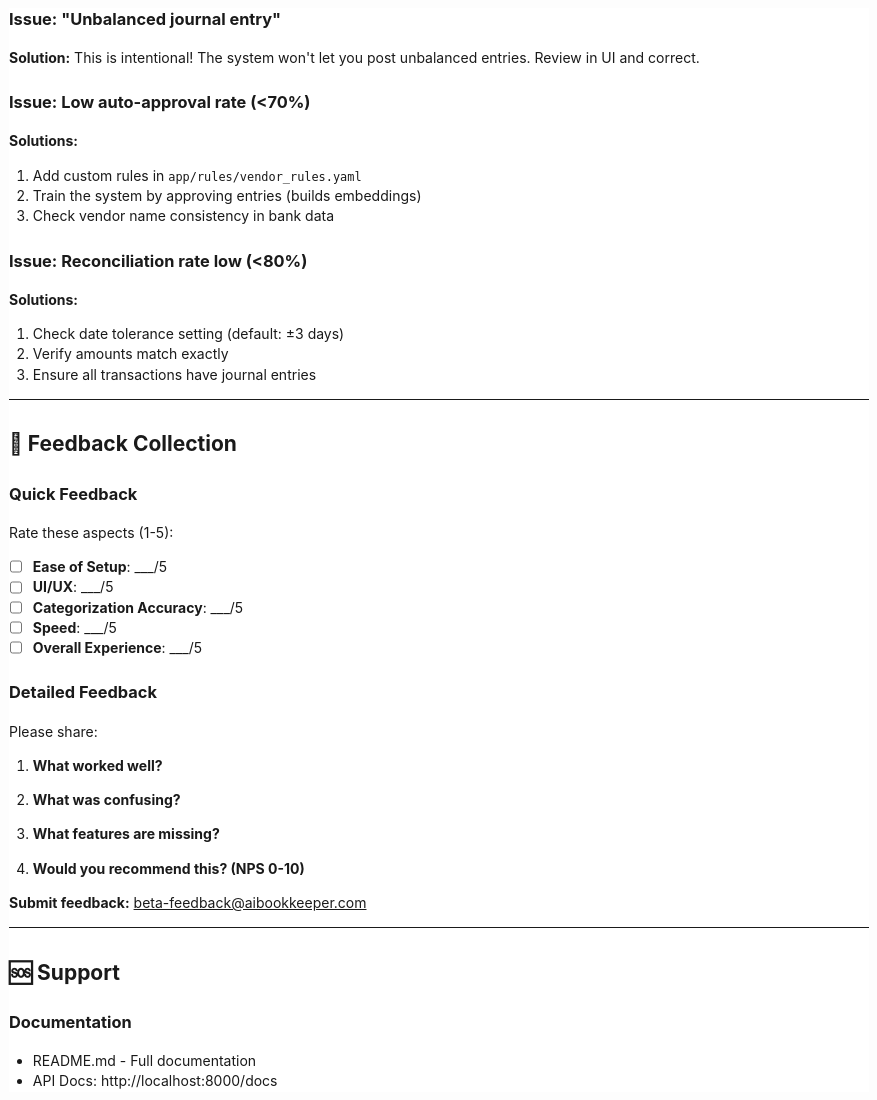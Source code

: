 ### Issue: "Unbalanced journal entry"

**Solution:** This is intentional! The system won't let you post unbalanced entries. Review in UI and correct.

### Issue: Low auto-approval rate (<70%)

**Solutions:**
1. Add custom rules in `app/rules/vendor_rules.yaml`
2. Train the system by approving entries (builds embeddings)
3. Check vendor name consistency in bank data

### Issue: Reconciliation rate low (<80%)

**Solutions:**
1. Check date tolerance setting (default: ±3 days)
2. Verify amounts match exactly
3. Ensure all transactions have journal entries

---

## 💬 Feedback Collection

### Quick Feedback

Rate these aspects (1-5):

- [ ] **Ease of Setup**: ___/5
- [ ] **UI/UX**: ___/5
- [ ] **Categorization Accuracy**: ___/5
- [ ] **Speed**: ___/5
- [ ] **Overall Experience**: ___/5

### Detailed Feedback

Please share:

1. **What worked well?**
   
2. **What was confusing?**
   
3. **What features are missing?**
   
4. **Would you recommend this? (NPS 0-10)**

**Submit feedback:** beta-feedback@aibookkeeper.com

---

## 🆘 Support

### Documentation
- README.md - Full documentation
- API Docs: http://localhost:8000/docs
